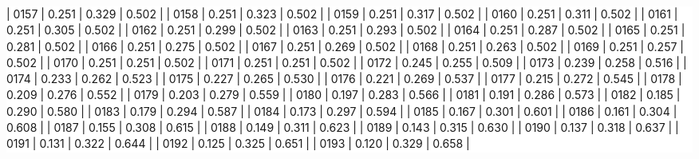 | 0157 | 0.251 | 0.329 | 0.502 |
| 0158 | 0.251 | 0.323 | 0.502 |
| 0159 | 0.251 | 0.317 | 0.502 |
| 0160 | 0.251 | 0.311 | 0.502 |
| 0161 | 0.251 | 0.305 | 0.502 |
| 0162 | 0.251 | 0.299 | 0.502 |
| 0163 | 0.251 | 0.293 | 0.502 |
| 0164 | 0.251 | 0.287 | 0.502 |
| 0165 | 0.251 | 0.281 | 0.502 |
| 0166 | 0.251 | 0.275 | 0.502 |
| 0167 | 0.251 | 0.269 | 0.502 |
| 0168 | 0.251 | 0.263 | 0.502 |
| 0169 | 0.251 | 0.257 | 0.502 |
| 0170 | 0.251 | 0.251 | 0.502 |
| 0171 | 0.251 | 0.251 | 0.502 |
| 0172 | 0.245 | 0.255 | 0.509 |
| 0173 | 0.239 | 0.258 | 0.516 |
| 0174 | 0.233 | 0.262 | 0.523 |
| 0175 | 0.227 | 0.265 | 0.530 |
| 0176 | 0.221 | 0.269 | 0.537 |
| 0177 | 0.215 | 0.272 | 0.545 |
| 0178 | 0.209 | 0.276 | 0.552 |
| 0179 | 0.203 | 0.279 | 0.559 |
| 0180 | 0.197 | 0.283 | 0.566 |
| 0181 | 0.191 | 0.286 | 0.573 |
| 0182 | 0.185 | 0.290 | 0.580 |
| 0183 | 0.179 | 0.294 | 0.587 |
| 0184 | 0.173 | 0.297 | 0.594 |
| 0185 | 0.167 | 0.301 | 0.601 |
| 0186 | 0.161 | 0.304 | 0.608 |
| 0187 | 0.155 | 0.308 | 0.615 |
| 0188 | 0.149 | 0.311 | 0.623 |
| 0189 | 0.143 | 0.315 | 0.630 |
| 0190 | 0.137 | 0.318 | 0.637 |
| 0191 | 0.131 | 0.322 | 0.644 |
| 0192 | 0.125 | 0.325 | 0.651 |
| 0193 | 0.120 | 0.329 | 0.658 |